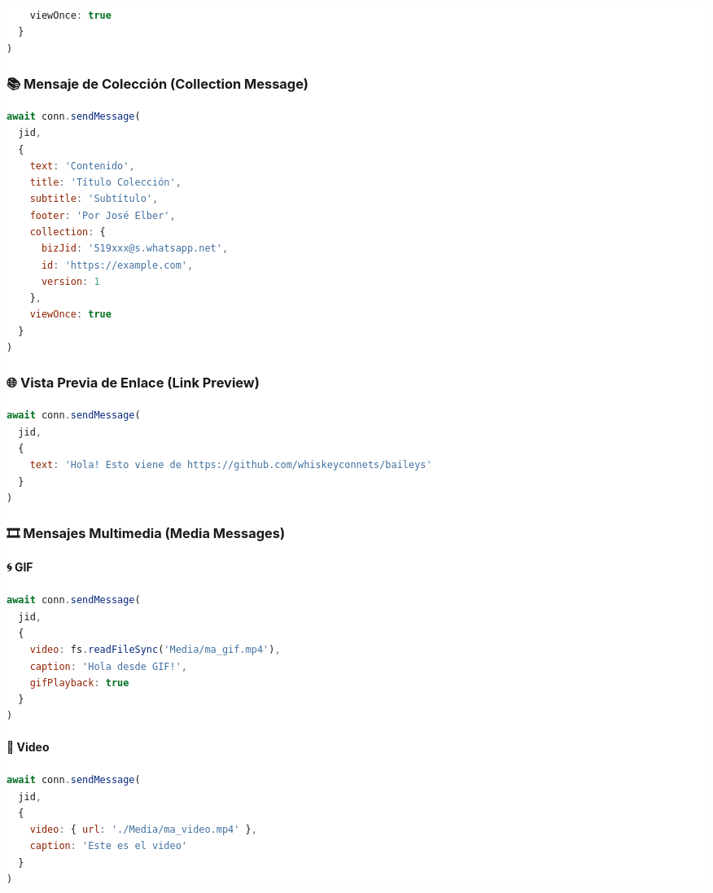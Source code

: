 ```javascript
    viewOnce: true
  }
)
```

### 📚 Mensaje de Colección (Collection Message)
```javascript
await conn.sendMessage(
  jid, 
  {
    text: 'Contenido',
    title: 'Título Colección',
    subtitle: 'Subtítulo',
    footer: 'Por José Elber',
    collection: {
      bizJid: '519xxx@s.whatsapp.net', 
      id: 'https://example.com', 
      version: 1
    },
    viewOnce: true
  }
)
```

### 🌐 Vista Previa de Enlace (Link Preview)
```javascript
await conn.sendMessage(
  jid,
  {
    text: 'Hola! Esto viene de https://github.com/whiskeyconnets/baileys'
  }
)
```

### 🎞️ Mensajes Multimedia (Media Messages)

#### 🌀 GIF
```javascript
await conn.sendMessage(
  jid,
  {
    video: fs.readFileSync('Media/ma_gif.mp4'),
    caption: 'Hola desde GIF!',
    gifPlayback: true
  }
)
```

#### 🎥 Video
```javascript
await conn.sendMessage(
  jid,
  {
    video: { url: './Media/ma_video.mp4' },
    caption: 'Este es el video'
  }
)
```
